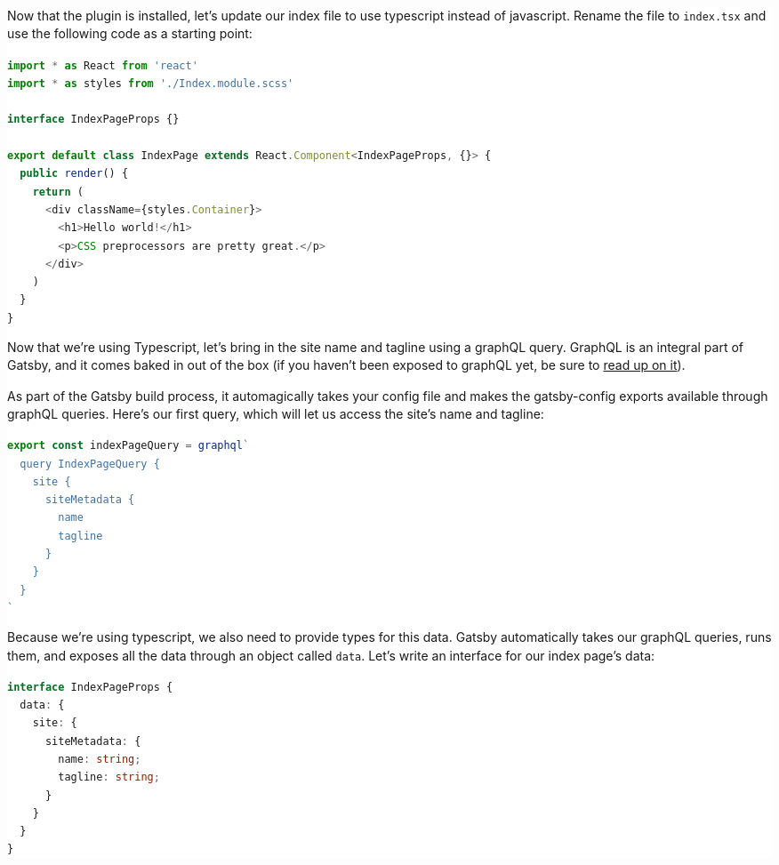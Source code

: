 Now that the plugin is installed, let’s update our index file to use typescript instead of javascript. Rename the file to `index.tsx` and use the following code as a starting point:

```typescript
import * as React from 'react'
import * as styles from './Index.module.scss'
  
interface IndexPageProps {}
  
export default class IndexPage extends React.Component<IndexPageProps, {}> {
  public render() {
    return (
      <div className={styles.Container}>
        <h1>Hello world!</h1>
        <p>CSS preprocessors are pretty great.</p>
      </div>
    )
  }
}
```

Now that we’re using Typescript, let’s bring in the site name and tagline using a graphQL query. GraphQL is an integral part of Gatsby, and it comes baked in out of the box (if you haven’t been exposed to graphQL yet, be sure to [read up on it](https://graphql.org/learn/ "Learn about GraphQL")).

As part of the Gatsby build process, it automagically takes your config file and makes the gatsby-config exports available through graphQL queries. Here’s our first query, which will let us access the site’s name and tagline:

```javascript
export const indexPageQuery = graphql`
  query IndexPageQuery {
    site {
      siteMetadata {
        name
        tagline
      }
    }
  }
`
```

Because we’re using typescript, we also need to provide types for this data. Gatsby automatically takes our graphQL queries, runs them, and exposes all the data through an object called `data`. Let’s write an interface for our index page’s data:

```typescript
interface IndexPageProps {
  data: {
    site: {
      siteMetadata: {
        name: string;
        tagline: string;
      }
    }
  }
}
```
